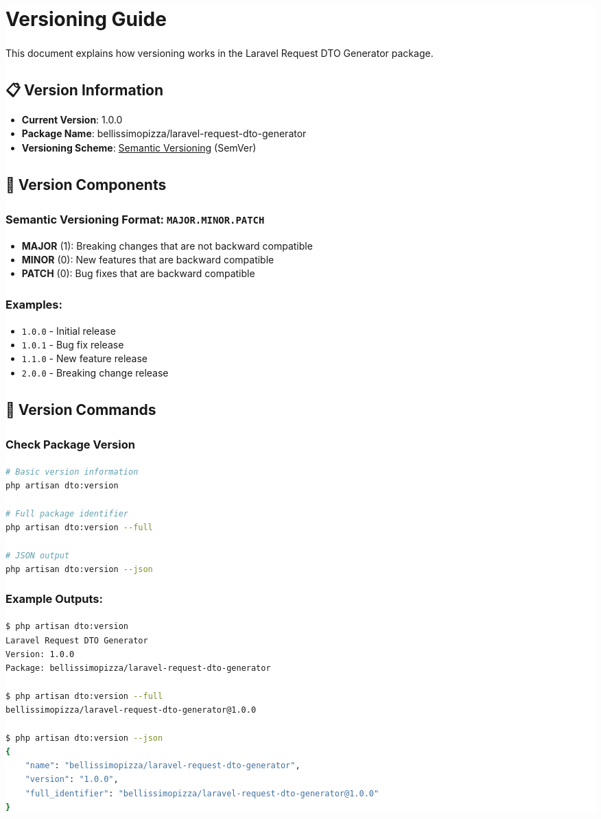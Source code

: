 # Versioning Guide

This document explains how versioning works in the Laravel Request DTO Generator package.

## 📋 Version Information

- **Current Version**: 1.0.0
- **Package Name**: bellissimopizza/laravel-request-dto-generator
- **Versioning Scheme**: [Semantic Versioning](https://semver.org/) (SemVer)

## 🎯 Version Components

### Semantic Versioning Format: `MAJOR.MINOR.PATCH`

- **MAJOR** (1): Breaking changes that are not backward compatible
- **MINOR** (0): New features that are backward compatible
- **PATCH** (0): Bug fixes that are backward compatible

### Examples:
- `1.0.0` - Initial release
- `1.0.1` - Bug fix release
- `1.1.0` - New feature release
- `2.0.0` - Breaking change release

## 🚀 Version Commands

### Check Package Version

```bash
# Basic version information
php artisan dto:version

# Full package identifier
php artisan dto:version --full

# JSON output
php artisan dto:version --json
```

### Example Outputs:

```bash
$ php artisan dto:version
Laravel Request DTO Generator
Version: 1.0.0
Package: bellissimopizza/laravel-request-dto-generator

$ php artisan dto:version --full
bellissimopizza/laravel-request-dto-generator@1.0.0

$ php artisan dto:version --json
{
    "name": "bellissimopizza/laravel-request-dto-generator",
    "version": "1.0.0",
    "full_identifier": "bellissimopizza/laravel-request-dto-generator@1.0.0"
}
```
